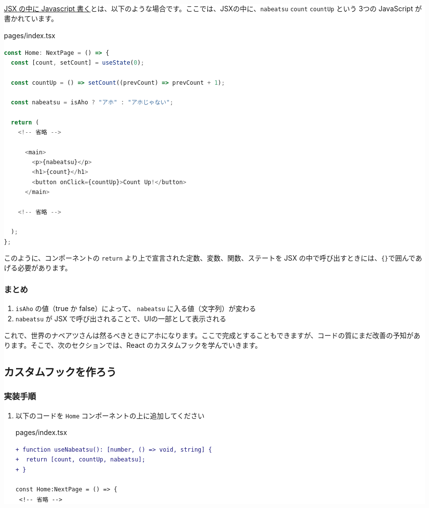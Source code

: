 [JSX の中に Javascript 書く](https://beta.reactjs.org/learn/javascript-in-jsx-with-curly-braces)とは、以下のような場合です。ここでは、JSXの中に、`nabeatsu` `count` `countUp` という 3つの JavaScript が書かれています。

 <span class="code-filename">pages/index.tsx</span>

```typescript
const Home: NextPage = () => {
  const [count, setCount] = useState(0);

  const countUp = () => setCount((prevCount) => prevCount + 1);

  const nabeatsu = isAho ? "アホ" : "アホじゃない";

  return (
	<!-- 省略 -->

	  <main>
		<p>{nabeatsu}</p>
		<h1>{count}</h1>
		<button onClick={countUp}>Count Up!</button>
	  </main>

	<!-- 省略 -->

  );
};
```

このように、コンポーネントの `return` より上で宣言された定数、変数、関数、ステートを JSX の中で呼び出すときには、`{}`で囲んであげる必要があります。

### まとめ

1. `isAho` の値（true か false）によって、 `nabeatsu` に入る値（文字列）が変わる
2. `nabeatsu` が JSX で呼び出されることで、UIの一部として表示される

これで、世界のナベアツさんは然るべきときにアホになります。ここで完成とすることもできますが、コードの質にまだ改善の予知があります。そこで、次のセクションでは、React のカスタムフックを学んでいきます。

## カスタムフックを作ろう

### 実装手順
1. 以下のコードを `Home` コンポーネントの上に追加してください

     <span class="code-filename">pages/index.tsx</span>

   ```diff
   + function useNabeatsu(): [number, () => void, string] {  	
   +  return [count, countUp, nabeatsu];
   + }
   
   const Home:NextPage = () => {
   	<!-- 省略 -->
   ```
